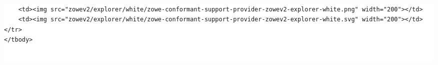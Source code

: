         <td><img src="zowev2/explorer/white/zowe-conformant-support-provider-zowev2-explorer-white.png" width="200"></td>
        <td><img src="zowev2/explorer/white/zowe-conformant-support-provider-zowev2-explorer-white.svg" width="200"></td>
    </tr>
    </tbody>
</table>
<br>
